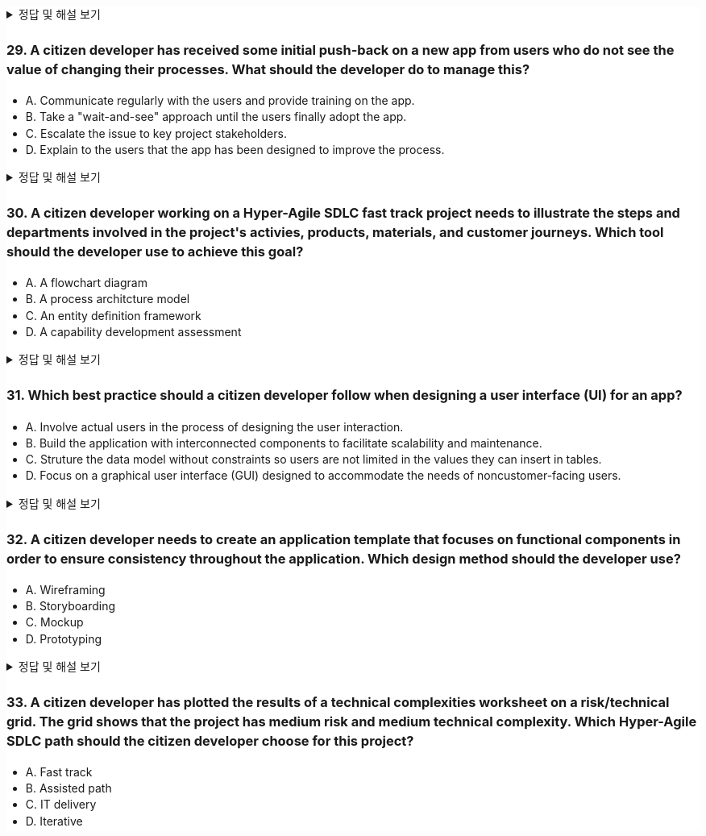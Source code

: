 <details><summary> 정답 및 해설 보기</summary></details>


### 29. A citizen developer has received some initial push-back on a new app from users who do not see the value of changing their processes. What should the developer do to manage this?
- A. Communicate regularly with the users and provide training on the app.
- B. Take a "wait-and-see" approach until the users finally adopt the app.
- C. Escalate the issue to key project stakeholders.
- D. Explain to the users that the app has been designed to improve the process.

<details><summary> 정답 및 해설 보기</summary></details>


### 30. A citizen developer working on a Hyper-Agile SDLC fast track project needs to illustrate the steps and departments involved in the project's activies, products, materials, and customer journeys. Which tool should the developer use to achieve this goal?
- A. A flowchart diagram
- B. A process architcture model
- C. An entity definition framework
- D. A capability development assessment

<details><summary> 정답 및 해설 보기</summary></details>


### 31. Which best practice should a citizen developer follow when designing a user interface (UI) for an app?
- A. Involve actual users in the process of designing the user interaction.
- B. Build the application with interconnected components to facilitate scalability and maintenance.
- C. Struture the data model without constraints so users are not limited in the values they can insert in tables.
- D. Focus on a graphical user interface (GUI) designed to accommodate the needs of noncustomer-facing users.

<details><summary> 정답 및 해설 보기</summary></details>


### 32. A citizen developer needs to create an application template that focuses on functional components in order to ensure consistency throughout the application. Which design method should the developer use?
- A. Wireframing
- B. Storyboarding
- C. Mockup
- D. Prototyping

<details><summary> 정답 및 해설 보기</summary></details>


### 33. A citizen developer has plotted the results of a technical complexities worksheet on a risk/technical grid. The grid shows that the project has medium risk and medium technical complexity. Which Hyper-Agile SDLC path should the citizen developer choose for this project?
- A. Fast track
- B. Assisted path
- C. IT delivery
- D. Iterative
